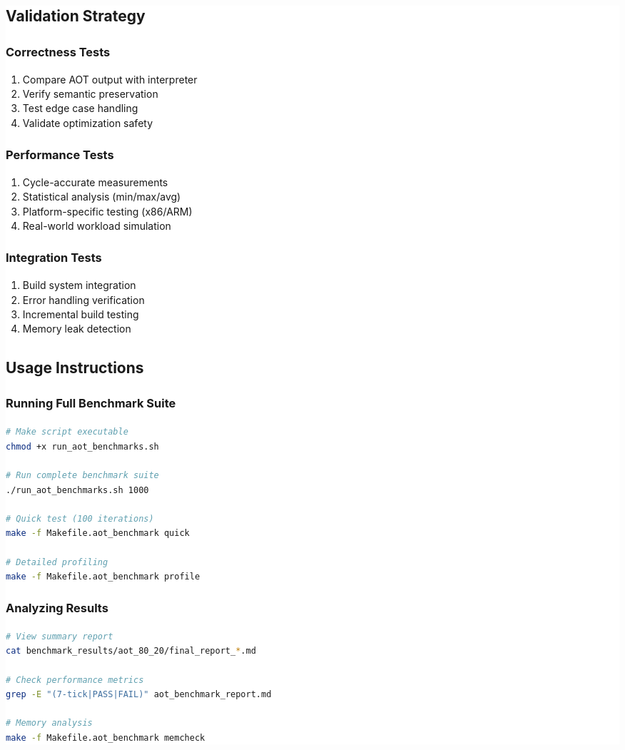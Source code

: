 ## Validation Strategy

### Correctness Tests
1. Compare AOT output with interpreter
2. Verify semantic preservation
3. Test edge case handling
4. Validate optimization safety

### Performance Tests
1. Cycle-accurate measurements
2. Statistical analysis (min/max/avg)
3. Platform-specific testing (x86/ARM)
4. Real-world workload simulation

### Integration Tests
1. Build system integration
2. Error handling verification
3. Incremental build testing
4. Memory leak detection

## Usage Instructions

### Running Full Benchmark Suite
```bash
# Make script executable
chmod +x run_aot_benchmarks.sh

# Run complete benchmark suite
./run_aot_benchmarks.sh 1000

# Quick test (100 iterations)
make -f Makefile.aot_benchmark quick

# Detailed profiling
make -f Makefile.aot_benchmark profile
```

### Analyzing Results
```bash
# View summary report
cat benchmark_results/aot_80_20/final_report_*.md

# Check performance metrics
grep -E "(7-tick|PASS|FAIL)" aot_benchmark_report.md

# Memory analysis
make -f Makefile.aot_benchmark memcheck
```
